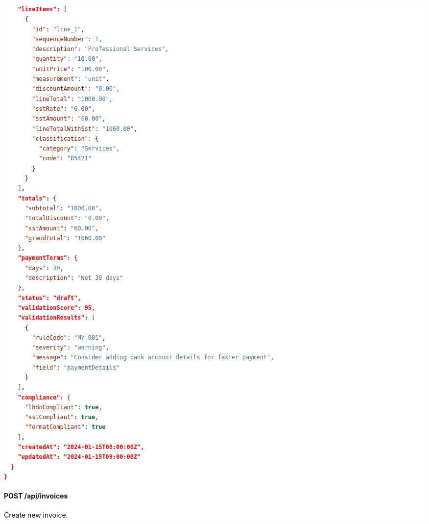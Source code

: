 ```json
    "lineItems": [
      {
        "id": "line_1",
        "sequenceNumber": 1,
        "description": "Professional Services",
        "quantity": "10.00",
        "unitPrice": "100.00",
        "measurement": "unit",
        "discountAmount": "0.00",
        "lineTotal": "1000.00",
        "sstRate": "6.00",
        "sstAmount": "60.00",
        "lineTotalWithSst": "1060.00",
        "classification": {
          "category": "Services",
          "code": "85421"
        }
      }
    ],
    "totals": {
      "subtotal": "1000.00",
      "totalDiscount": "0.00",
      "sstAmount": "60.00",
      "grandTotal": "1060.00"
    },
    "paymentTerms": {
      "days": 30,
      "description": "Net 30 days"
    },
    "status": "draft",
    "validationScore": 95,
    "validationResults": [
      {
        "ruleCode": "MY-001",
        "severity": "warning",
        "message": "Consider adding bank account details for faster payment",
        "field": "paymentDetails"
      }
    ],
    "compliance": {
      "lhdnCompliant": true,
      "sstCompliant": true,
      "formatCompliant": true
    },
    "createdAt": "2024-01-15T08:00:00Z",
    "updatedAt": "2024-01-15T09:00:00Z"
  }
}
```

#### POST /api/invoices
Create new invoice.

